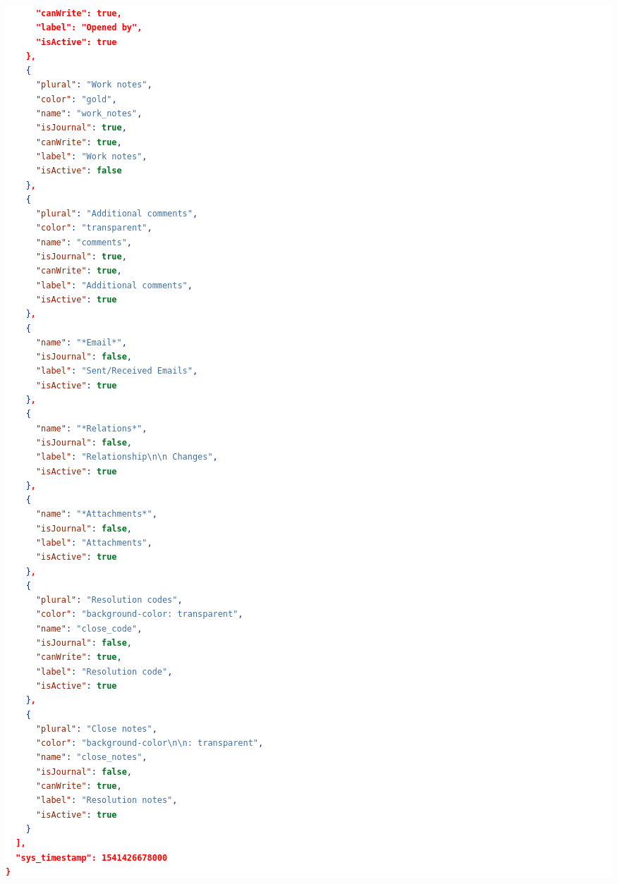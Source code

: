 ```json
      "canWrite": true,
      "label": "Opened by",
      "isActive": true
    },
    {
      "plural": "Work notes",
      "color": "gold",
      "name": "work_notes",
      "isJournal": true,
      "canWrite": true,
      "label": "Work notes",
      "isActive": false
    },
    {
      "plural": "Additional comments",
      "color": "transparent",
      "name": "comments",
      "isJournal": true,
      "canWrite": true,
      "label": "Additional comments",
      "isActive": true
    },
    {
      "name": "*Email*",
      "isJournal": false,
      "label": "Sent/Received Emails",
      "isActive": true
    },
    {
      "name": "*Relations*",
      "isJournal": false,
      "label": "Relationship\n\n Changes",
      "isActive": true
    },
    {
      "name": "*Attachments*",
      "isJournal": false,
      "label": "Attachments",
      "isActive": true
    },
    {
      "plural": "Resolution codes",
      "color": "background-color: transparent",
      "name": "close_code",
      "isJournal": false,
      "canWrite": true,
      "label": "Resolution code",
      "isActive": true
    },
    {
      "plural": "Close notes",
      "color": "background-color\n\n: transparent",
      "name": "close_notes",
      "isJournal": false,
      "canWrite": true,
      "label": "Resolution notes",
      "isActive": true
    }
  ],
  "sys_timestamp": 1541426678000
}
```

